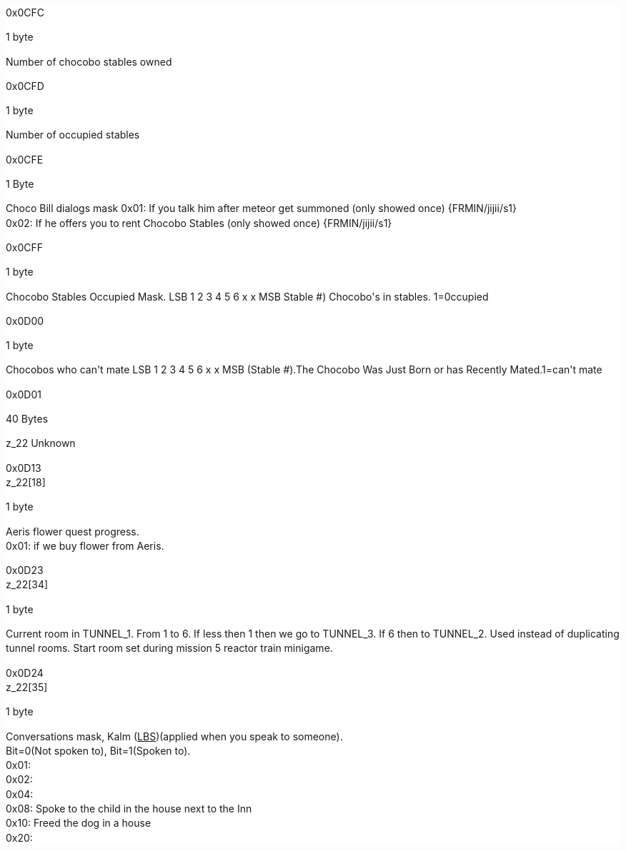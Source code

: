 </tr>
<tr class="even">
<td><p>0x0CFC</p></td>
<td><p>1 byte</p></td>
<td><p>Number of chocobo stables owned</p></td>
</tr>
<tr class="odd">
<td><p>0x0CFD</p></td>
<td><p>1 byte</p></td>
<td><p>Number of occupied stables</p></td>
</tr>
<tr class="even">
<td><p>0x0CFE</p></td>
<td><p>1 Byte</p></td>
<td><p>Choco Bill dialogs mask 0x01: If you talk him after meteor get summoned (only showed once) {FRMIN/jijii/s1}<br />
0x02: If he offers you to rent Chocobo Stables (only showed once) {FRMIN/jijii/s1}<br />
</p></td>
</tr>
<tr class="odd">
<td><p>0x0CFF</p></td>
<td><p>1 byte</p></td>
<td><p>Chocobo Stables Occupied Mask. LSB 1 2 3 4 5 6 x x MSB Stable #) Chocobo's in stables. 1=0ccupied</p></td>
</tr>
<tr class="even">
<td><p>0x0D00</p></td>
<td><p>1 byte</p></td>
<td><p>Chocobos who can't mate LSB 1 2 3 4 5 6 x x MSB (Stable #).The Chocobo Was Just Born or has Recently Mated.1=can't mate</p></td>
</tr>
<tr class="odd">
<td><p>0x0D01</p></td>
<td><p>40 Bytes</p></td>
<td><p>z_22 Unknown</p></td>
</tr>
<tr class="even">
<td><p>0x0D13<br />
z_22[18]</p></td>
<td><p>1 byte</p></td>
<td><p>Aeris flower quest progress.<br />
0x01: if we buy flower from Aeris.</p></td>
</tr>
<tr class="odd">
<td><p>0x0D23<br />
z_22[34]</p></td>
<td><p>1 byte</p></td>
<td><p>Current room in TUNNEL_1. From 1 to 6. If less then 1 then we go to TUNNEL_3. If 6 then to TUNNEL_2. Used instead of duplicating tunnel rooms. Start room set during mission 5 reactor train minigame.</p></td>
</tr>
<tr class="even">
<td><p>0x0D24<br />
z_22[35]</p></td>
<td><p>1 byte</p></td>
<td><p>Conversations mask, Kalm (<a href="/ff7-flat-wiki/Bit%20numbering.md" title="wikilink">LBS</a>)(applied when you speak to someone).<br />
Bit=0(Not spoken to), Bit=1(Spoken to).<br />
0x01:<br />
0x02:<br />
0x04:<br />
0x08: Spoke to the child in the house next to the Inn<br />
0x10: Freed the dog in a house<br />
0x20:<br />